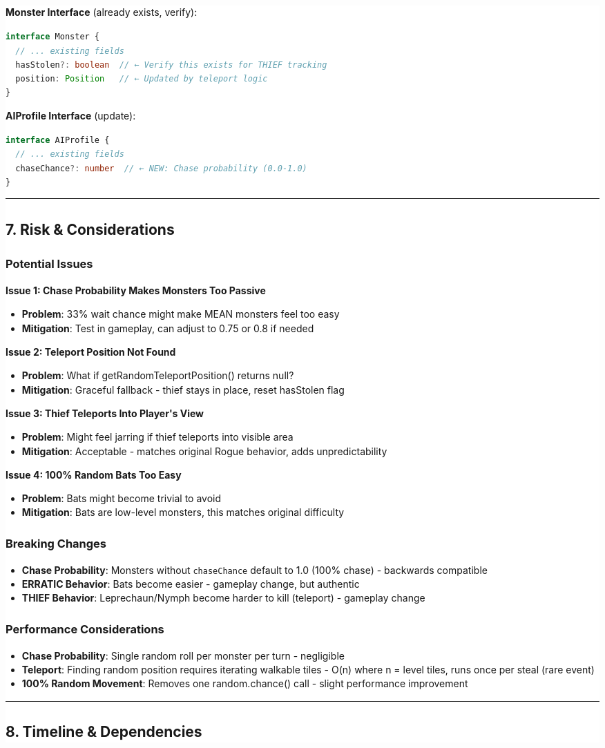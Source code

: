 **Monster Interface** (already exists, verify):
```typescript
interface Monster {
  // ... existing fields
  hasStolen?: boolean  // ← Verify this exists for THIEF tracking
  position: Position   // ← Updated by teleport logic
}
```

**AIProfile Interface** (update):
```typescript
interface AIProfile {
  // ... existing fields
  chaseChance?: number  // ← NEW: Chase probability (0.0-1.0)
}
```

---

## 7. Risk & Considerations

### Potential Issues

**Issue 1: Chase Probability Makes Monsters Too Passive**
- **Problem**: 33% wait chance might make MEAN monsters feel too easy
- **Mitigation**: Test in gameplay, can adjust to 0.75 or 0.8 if needed

**Issue 2: Teleport Position Not Found**
- **Problem**: What if getRandomTeleportPosition() returns null?
- **Mitigation**: Graceful fallback - thief stays in place, reset hasStolen flag

**Issue 3: Thief Teleports Into Player's View**
- **Problem**: Might feel jarring if thief teleports into visible area
- **Mitigation**: Acceptable - matches original Rogue behavior, adds unpredictability

**Issue 4: 100% Random Bats Too Easy**
- **Problem**: Bats might become trivial to avoid
- **Mitigation**: Bats are low-level monsters, this matches original difficulty

### Breaking Changes
- **Chase Probability**: Monsters without `chaseChance` default to 1.0 (100% chase) - backwards compatible
- **ERRATIC Behavior**: Bats become easier - gameplay change, but authentic
- **THIEF Behavior**: Leprechaun/Nymph become harder to kill (teleport) - gameplay change

### Performance Considerations
- **Chase Probability**: Single random roll per monster per turn - negligible
- **Teleport**: Finding random position requires iterating walkable tiles - O(n) where n = level tiles, runs once per steal (rare event)
- **100% Random Movement**: Removes one random.chance() call - slight performance improvement

---

## 8. Timeline & Dependencies
